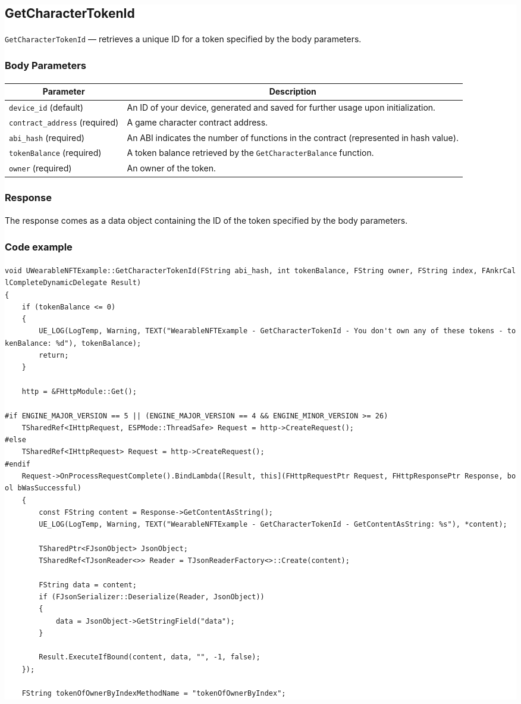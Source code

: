 
## GetCharacterTokenId

`GetCharacterTokenId` — retrieves a unique ID for a token specified by the body parameters. 

### Body Parameters

| Parameter                     | Description                                                                           |
|-------------------------------|---------------------------------------------------------------------------------------|
| `device_id` (default)         | An ID of your device, generated and saved for further usage upon initialization.      |
| `contract_address` (required) | A game character contract address.                                                    |
| `abi_hash` (required)         | An ABI indicates the number of functions in the contract (represented in hash value). |
| `tokenBalance` (required)     | A token balance retrieved by the `GetCharacterBalance` function.                      |
| `owner` (required)            | An owner of the token.                                                                |

### Response

The response comes as a data object containing the ID of the token specified by the body parameters.

### Code example

```
void UWearableNFTExample::GetCharacterTokenId(FString abi_hash, int tokenBalance, FString owner, FString index, FAnkrCallCompleteDynamicDelegate Result)
{
	if (tokenBalance <= 0)
	{
		UE_LOG(LogTemp, Warning, TEXT("WearableNFTExample - GetCharacterTokenId - You don't own any of these tokens - tokenBalance: %d"), tokenBalance);
		return;
	}

	http = &FHttpModule::Get();

#if ENGINE_MAJOR_VERSION == 5 || (ENGINE_MAJOR_VERSION == 4 && ENGINE_MINOR_VERSION >= 26)
	TSharedRef<IHttpRequest, ESPMode::ThreadSafe> Request = http->CreateRequest();
#else
	TSharedRef<IHttpRequest> Request = http->CreateRequest();
#endif
	Request->OnProcessRequestComplete().BindLambda([Result, this](FHttpRequestPtr Request, FHttpResponsePtr Response, bool bWasSuccessful)
	{
		const FString content = Response->GetContentAsString();
		UE_LOG(LogTemp, Warning, TEXT("WearableNFTExample - GetCharacterTokenId - GetContentAsString: %s"), *content);

		TSharedPtr<FJsonObject> JsonObject;
		TSharedRef<TJsonReader<>> Reader = TJsonReaderFactory<>::Create(content);
			
		FString data = content;
		if (FJsonSerializer::Deserialize(Reader, JsonObject))
		{
			data = JsonObject->GetStringField("data");
		}

		Result.ExecuteIfBound(content, data, "", -1, false);
	});

	FString tokenOfOwnerByIndexMethodName = "tokenOfOwnerByIndex";

```